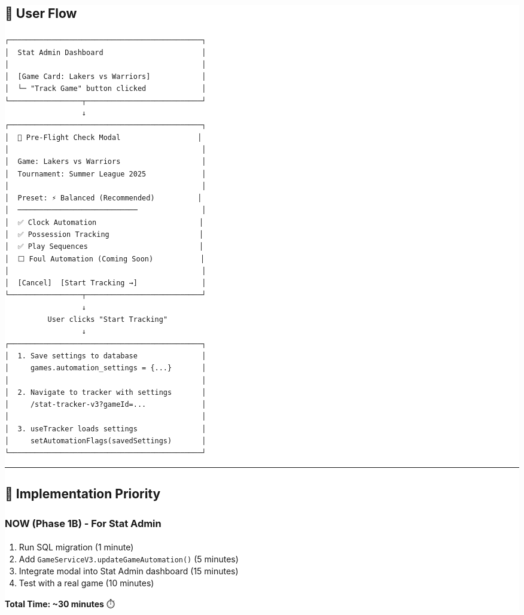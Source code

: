 ## 🔄 User Flow

```
┌─────────────────────────────────────────────┐
│  Stat Admin Dashboard                       │
│                                             │
│  [Game Card: Lakers vs Warriors]            │
│  └─ "Track Game" button clicked             │
└─────────────────┬───────────────────────────┘
                  ↓
┌─────────────────────────────────────────────┐
│  🚀 Pre-Flight Check Modal                  │
│                                             │
│  Game: Lakers vs Warriors                   │
│  Tournament: Summer League 2025             │
│                                             │
│  Preset: ⚡ Balanced (Recommended)          │
│  ────────────────────────────               │
│  ✅ Clock Automation                        │
│  ✅ Possession Tracking                     │
│  ✅ Play Sequences                          │
│  ⬜ Foul Automation (Coming Soon)           │
│                                             │
│  [Cancel]  [Start Tracking →]               │
└─────────────────┬───────────────────────────┘
                  ↓
          User clicks "Start Tracking"
                  ↓
┌─────────────────────────────────────────────┐
│  1. Save settings to database               │
│     games.automation_settings = {...}       │
│                                             │
│  2. Navigate to tracker with settings       │
│     /stat-tracker-v3?gameId=...             │
│                                             │
│  3. useTracker loads settings               │
│     setAutomationFlags(savedSettings)       │
└─────────────────────────────────────────────┘
```

---

## 🎯 Implementation Priority

### **NOW (Phase 1B) - For Stat Admin**
1. Run SQL migration (1 minute)
2. Add `GameServiceV3.updateGameAutomation()` (5 minutes)
3. Integrate modal into Stat Admin dashboard (15 minutes)
4. Test with a real game (10 minutes)

**Total Time: ~30 minutes** ⏱️
